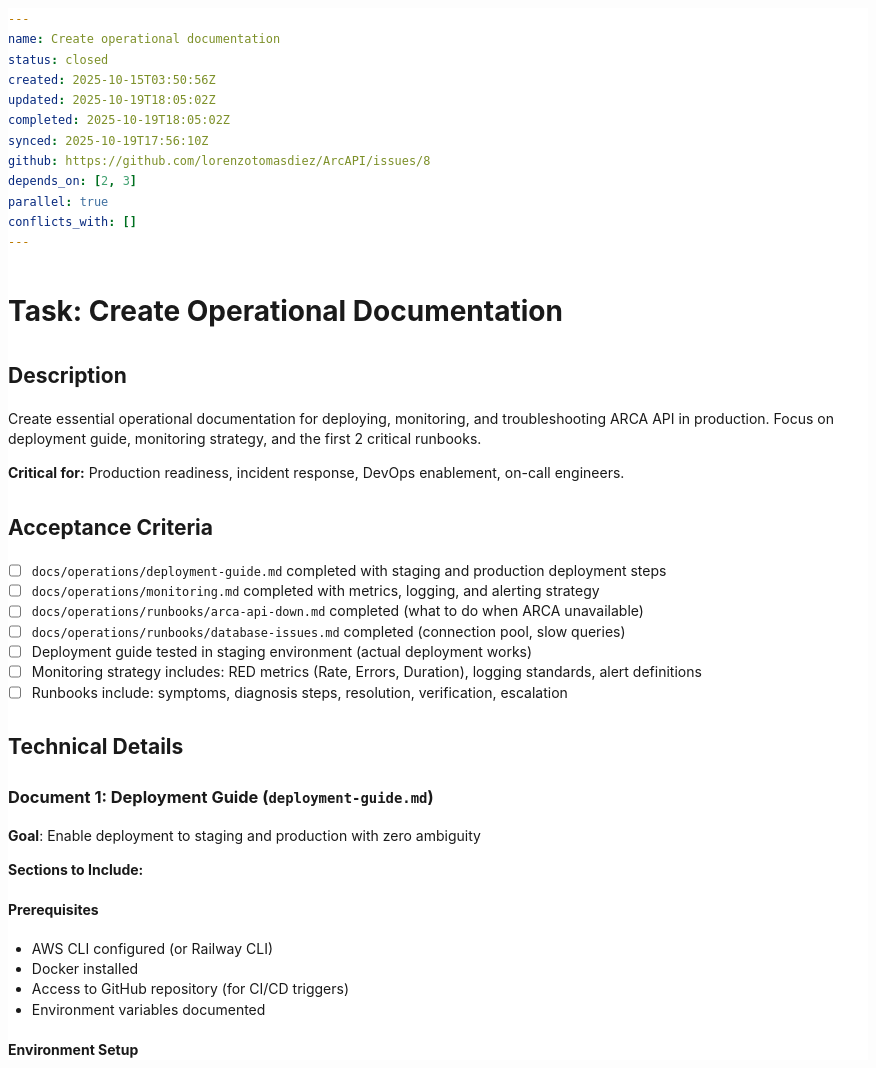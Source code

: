 ```yaml
---
name: Create operational documentation
status: closed
created: 2025-10-15T03:50:56Z
updated: 2025-10-19T18:05:02Z
completed: 2025-10-19T18:05:02Z
synced: 2025-10-19T17:56:10Z
github: https://github.com/lorenzotomasdiez/ArcAPI/issues/8
depends_on: [2, 3]
parallel: true
conflicts_with: []
---
```


# Task: Create Operational Documentation

## Description

Create essential operational documentation for deploying, monitoring, and troubleshooting ARCA API in production. Focus on deployment guide, monitoring strategy, and the first 2 critical runbooks.

**Critical for:** Production readiness, incident response, DevOps enablement, on-call engineers.

## Acceptance Criteria

- [ ] `docs/operations/deployment-guide.md` completed with staging and production deployment steps
- [ ] `docs/operations/monitoring.md` completed with metrics, logging, and alerting strategy
- [ ] `docs/operations/runbooks/arca-api-down.md` completed (what to do when ARCA unavailable)
- [ ] `docs/operations/runbooks/database-issues.md` completed (connection pool, slow queries)
- [ ] Deployment guide tested in staging environment (actual deployment works)
- [ ] Monitoring strategy includes: RED metrics (Rate, Errors, Duration), logging standards, alert definitions
- [ ] Runbooks include: symptoms, diagnosis steps, resolution, verification, escalation

## Technical Details

### Document 1: Deployment Guide (`deployment-guide.md`)

**Goal**: Enable deployment to staging and production with zero ambiguity

**Sections to Include:**

#### Prerequisites
- AWS CLI configured (or Railway CLI)
- Docker installed
- Access to GitHub repository (for CI/CD triggers)
- Environment variables documented

#### Environment Setup
